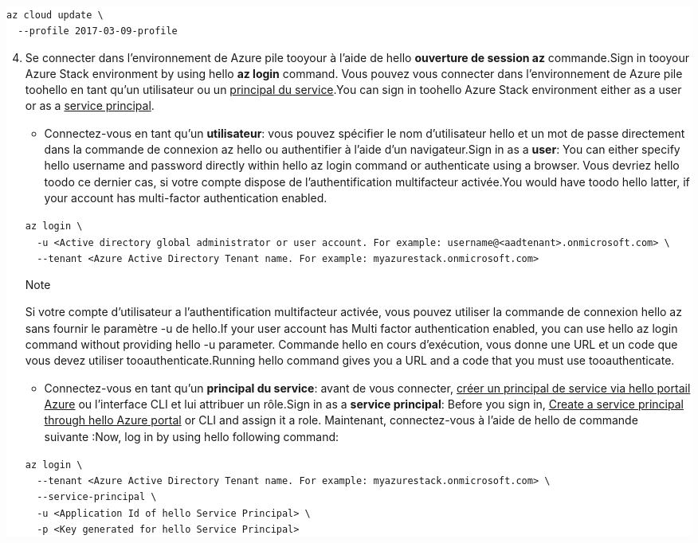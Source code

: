    ```azurecli
   az cloud update \
     --profile 2017-03-09-profile
   ```

4. <span data-ttu-id="4f445-142">Se connecter dans l’environnement de Azure pile tooyour à l’aide de hello **ouverture de session az** commande.</span><span class="sxs-lookup"><span data-stu-id="4f445-142">Sign in tooyour Azure Stack environment by using hello **az login** command.</span></span> <span data-ttu-id="4f445-143">Vous pouvez vous connecter dans l’environnement de Azure pile toohello en tant qu’un utilisateur ou un [principal du service](https://docs.microsoft.com/en-us/azure/active-directory/develop/active-directory-application-objects).</span><span class="sxs-lookup"><span data-stu-id="4f445-143">You can sign in toohello Azure Stack environment either as a user or as a [service principal](https://docs.microsoft.com/en-us/azure/active-directory/develop/active-directory-application-objects).</span></span> 

   * <span data-ttu-id="4f445-144">Connectez-vous en tant qu’un **utilisateur**: vous pouvez spécifier le nom d’utilisateur hello et un mot de passe directement dans la commande de connexion az hello ou authentifier à l’aide d’un navigateur.</span><span class="sxs-lookup"><span data-stu-id="4f445-144">Sign in as a **user**: You can either specify hello username and password directly within hello az login command or authenticate using a browser.</span></span> <span data-ttu-id="4f445-145">Vous devriez hello toodo ce dernier cas, si votre compte dispose de l’authentification multifacteur activée.</span><span class="sxs-lookup"><span data-stu-id="4f445-145">You would have toodo hello latter, if your account has multi-factor authentication enabled.</span></span>

   ```azurecli
   az login \
     -u <Active directory global administrator or user account. For example: username@<aadtenant>.onmicrosoft.com> \
     --tenant <Azure Active Directory Tenant name. For example: myazurestack.onmicrosoft.com>
   ```

   > [!NOTE]
   > <span data-ttu-id="4f445-146">Si votre compte d’utilisateur a l’authentification multifacteur activée, vous pouvez utiliser la commande de connexion hello az sans fournir le paramètre -u de hello.</span><span class="sxs-lookup"><span data-stu-id="4f445-146">If your user account has Multi factor authentication enabled, you can use hello az login command without providing hello -u parameter.</span></span> <span data-ttu-id="4f445-147">Commande hello en cours d’exécution, vous donne une URL et un code que vous devez utiliser tooauthenticate.</span><span class="sxs-lookup"><span data-stu-id="4f445-147">Running hello command gives you a URL and a code that you must use tooauthenticate.</span></span>
   
   * <span data-ttu-id="4f445-148">Connectez-vous en tant qu’un **principal du service**: avant de vous connecter, [créer un principal de service via hello portail Azure](azure-stack-create-service-principals.md) ou l’interface CLI et lui attribuer un rôle.</span><span class="sxs-lookup"><span data-stu-id="4f445-148">Sign in as a **service principal**: Before you sign in, [Create a service principal through hello Azure portal](azure-stack-create-service-principals.md) or CLI and assign it a role.</span></span> <span data-ttu-id="4f445-149">Maintenant, connectez-vous à l’aide de hello de commande suivante :</span><span class="sxs-lookup"><span data-stu-id="4f445-149">Now, log in by using hello following command:</span></span>

   ```azurecli
   az login \
     --tenant <Azure Active Directory Tenant name. For example: myazurestack.onmicrosoft.com> \
     --service-principal \
     -u <Application Id of hello Service Principal> \
     -p <Key generated for hello Service Principal>
   ```
